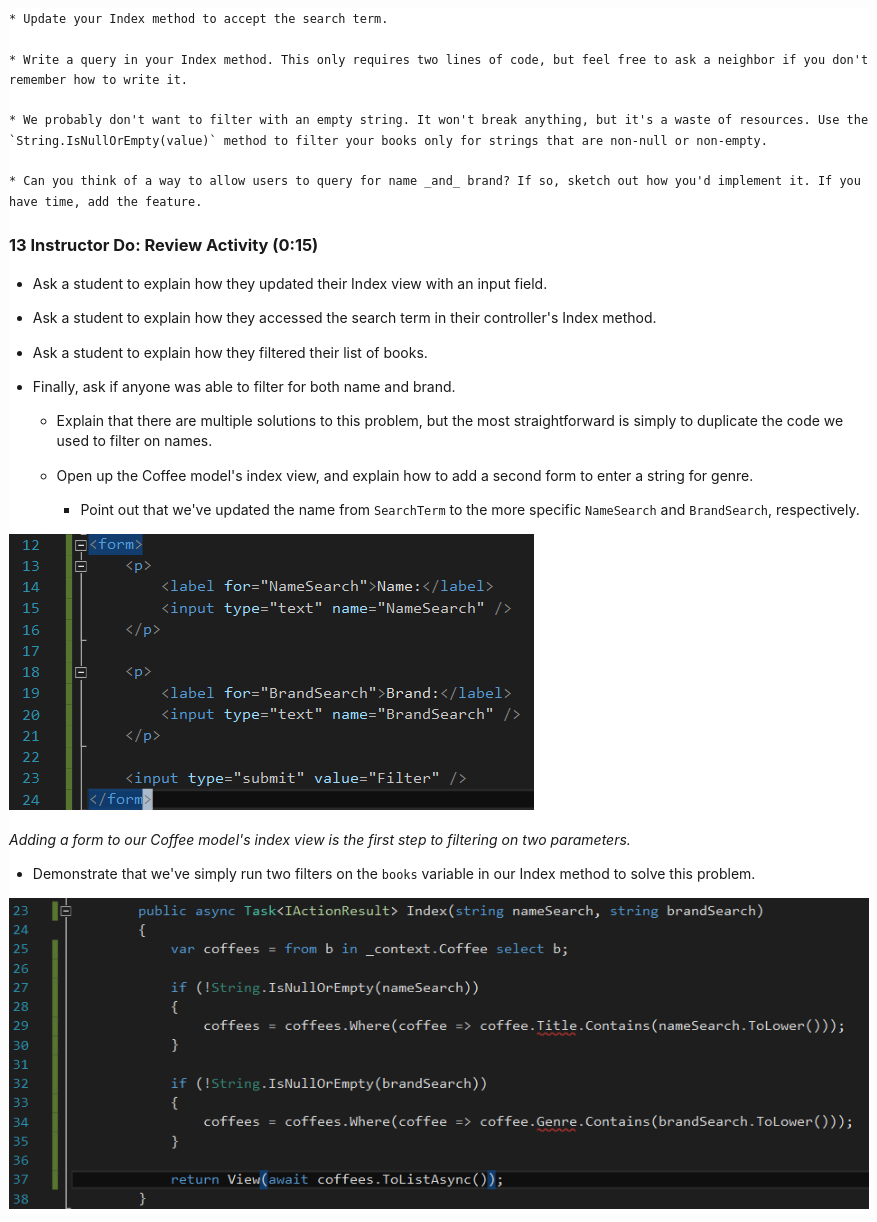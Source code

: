     * Update your Index method to accept the search term.

    * Write a query in your Index method. This only requires two lines of code, but feel free to ask a neighbor if you don't remember how to write it.

    * We probably don't want to filter with an empty string. It won't break anything, but it's a waste of resources. Use the `String.IsNullOrEmpty(value)` method to filter your books only for strings that are non-null or non-empty.

    * Can you think of a way to allow users to query for name _and_ brand? If so, sketch out how you'd implement it. If you have time, add the feature.

### 13  Instructor Do: Review Activity  (0:15)

* Ask a student to explain how they updated their Index view with an input field.

* Ask a student to explain how they accessed the search term in their controller's Index method.

* Ask a student to explain how they filtered their list of books.

* Finally, ask if anyone was able to filter for both name and brand.

  * Explain that there are multiple solutions to this problem, but the most straightforward is simply to duplicate the code we used to filter on names.

  * Open up the Coffee model's index view, and explain how to add a second form to enter a string for genre.

    * Point out that we've updated the name from `SearchTerm` to the more specific `NameSearch` and `BrandSearch`, respectively.

![Adding a form to our Coffee model's index view is the first step to filtering on two parameters.](Images/13-updated-view.png)

_Adding a form to our Coffee model's index view is the first step to filtering on two parameters._

* Demonstrate that we've simply run two filters on the `books` variable in our Index method to solve this problem.

![The easiest solution to this problem is to simply allow users to enter a search term pertaining to both name and brand.](Images/13-name-brand.png)